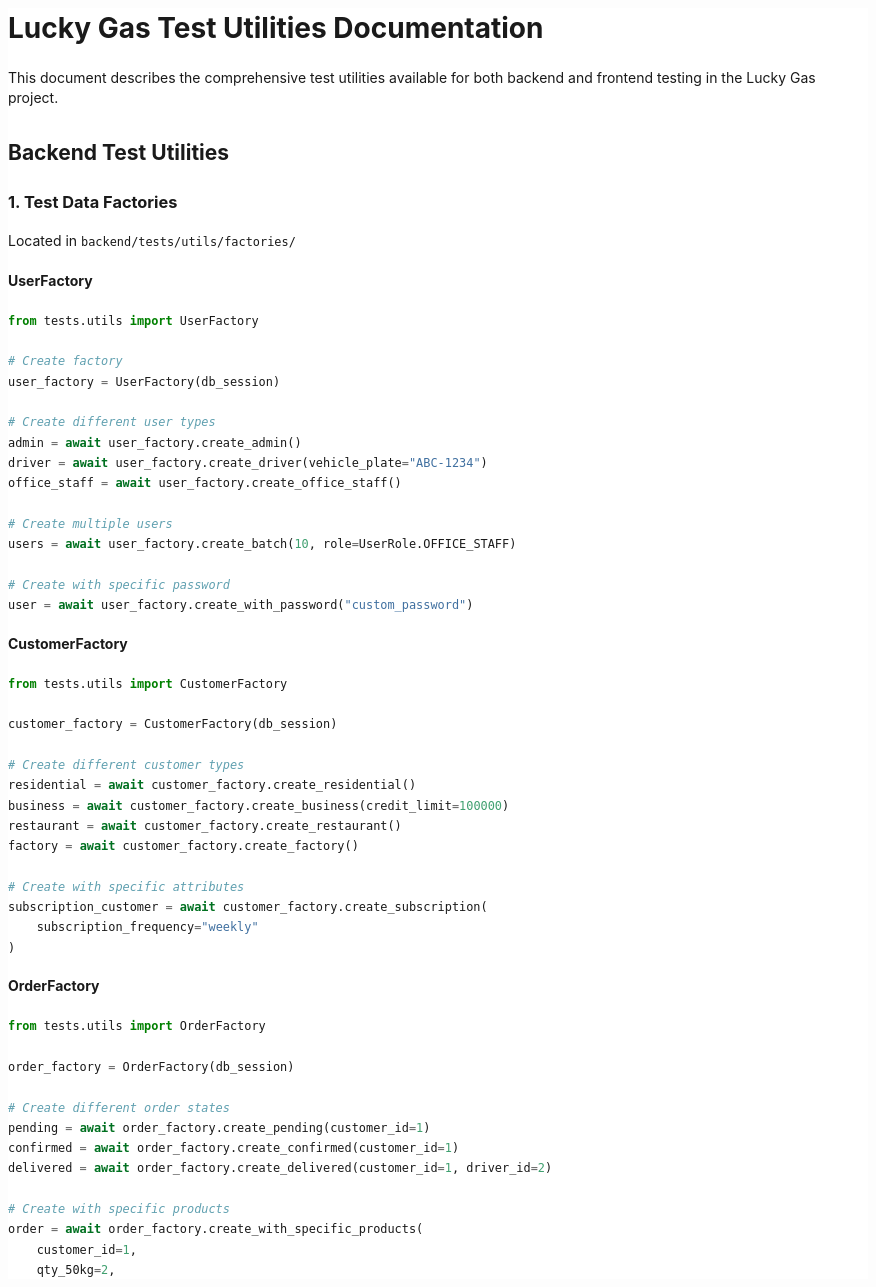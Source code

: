 # Lucky Gas Test Utilities Documentation

This document describes the comprehensive test utilities available for both backend and frontend testing in the Lucky Gas project.

## Backend Test Utilities

### 1. Test Data Factories

Located in `backend/tests/utils/factories/`

#### UserFactory
```python
from tests.utils import UserFactory

# Create factory
user_factory = UserFactory(db_session)

# Create different user types
admin = await user_factory.create_admin()
driver = await user_factory.create_driver(vehicle_plate="ABC-1234")
office_staff = await user_factory.create_office_staff()

# Create multiple users
users = await user_factory.create_batch(10, role=UserRole.OFFICE_STAFF)

# Create with specific password
user = await user_factory.create_with_password("custom_password")
```

#### CustomerFactory
```python
from tests.utils import CustomerFactory

customer_factory = CustomerFactory(db_session)

# Create different customer types
residential = await customer_factory.create_residential()
business = await customer_factory.create_business(credit_limit=100000)
restaurant = await customer_factory.create_restaurant()
factory = await customer_factory.create_factory()

# Create with specific attributes
subscription_customer = await customer_factory.create_subscription(
    subscription_frequency="weekly"
)
```

#### OrderFactory
```python
from tests.utils import OrderFactory

order_factory = OrderFactory(db_session)

# Create different order states
pending = await order_factory.create_pending(customer_id=1)
confirmed = await order_factory.create_confirmed(customer_id=1)
delivered = await order_factory.create_delivered(customer_id=1, driver_id=2)

# Create with specific products
order = await order_factory.create_with_specific_products(
    customer_id=1,
    qty_50kg=2,
```